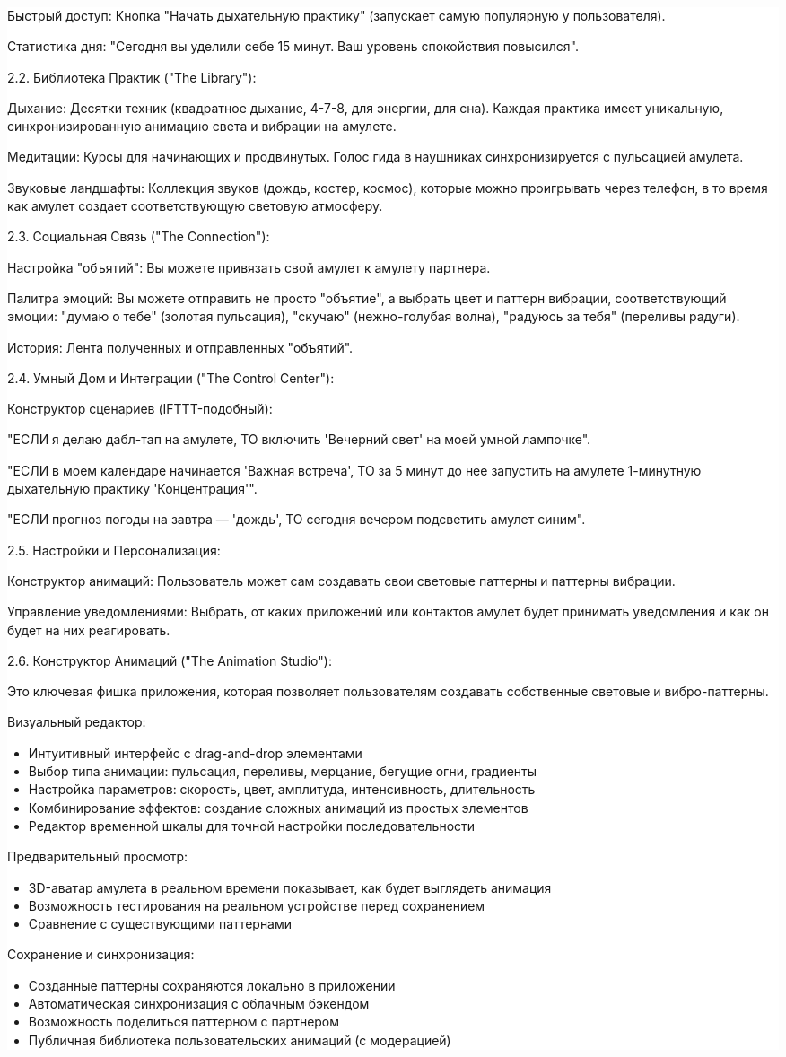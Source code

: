 Быстрый доступ: Кнопка "Начать дыхательную практику" (запускает самую популярную у пользователя).

Статистика дня: "Сегодня вы уделили себе 15 минут. Ваш уровень спокойствия повысился".

2\.2. Библиотека Практик ("The Library"):

Дыхание: Десятки техник (квадратное дыхание, 4-7-8, для энергии, для сна). Каждая практика имеет уникальную, синхронизированную анимацию света и вибрации на амулете.

Медитации: Курсы для начинающих и продвинутых. Голос гида в наушниках синхронизируется с пульсацией амулета.

Звуковые ландшафты: Коллекция звуков (дождь, костер, космос), которые можно проигрывать через телефон, в то время как амулет создает соответствующую световую атмосферу.

2\.3. Социальная Связь ("The Connection"):

Настройка "объятий": Вы можете привязать свой амулет к амулету партнера.

Палитра эмоций: Вы можете отправить не просто "объятие", а выбрать цвет и паттерн вибрации, соответствующий эмоции: "думаю о тебе" (золотая пульсация), "скучаю" (нежно-голубая волна), "радуюсь за тебя" (переливы радуги).

История: Лента полученных и отправленных "объятий".

2\.4. Умный Дом и Интеграции ("The Control Center"):

Конструктор сценариев (IFTTT-подобный):

"ЕСЛИ я делаю дабл-тап на амулете, ТО включить 'Вечерний свет' на моей умной лампочке".

"ЕСЛИ в моем календаре начинается 'Важная встреча', ТО за 5 минут до нее запустить на амулете 1-минутную дыхательную практику 'Концентрация'".

"ЕСЛИ прогноз погоды на завтра — 'дождь', ТО сегодня вечером подсветить амулет синим".

2\.5. Настройки и Персонализация:

Конструктор анимаций: Пользователь может сам создавать свои световые паттерны и паттерны вибрации.

Управление уведомлениями: Выбрать, от каких приложений или контактов амулет будет принимать уведомления и как он будет на них реагировать.

2\.6. Конструктор Анимаций ("The Animation Studio"):

Это ключевая фишка приложения, которая позволяет пользователям создавать собственные световые и вибро-паттерны.

Визуальный редактор:
- Интуитивный интерфейс с drag-and-drop элементами
- Выбор типа анимации: пульсация, переливы, мерцание, бегущие огни, градиенты
- Настройка параметров: скорость, цвет, амплитуда, интенсивность, длительность
- Комбинирование эффектов: создание сложных анимаций из простых элементов
- Редактор временной шкалы для точной настройки последовательности

Предварительный просмотр:
- 3D-аватар амулета в реальном времени показывает, как будет выглядеть анимация
- Возможность тестирования на реальном устройстве перед сохранением
- Сравнение с существующими паттернами

Сохранение и синхронизация:
- Созданные паттерны сохраняются локально в приложении
- Автоматическая синхронизация с облачным бэкендом
- Возможность поделиться паттерном с партнером
- Публичная библиотека пользовательских анимаций (с модерацией)
